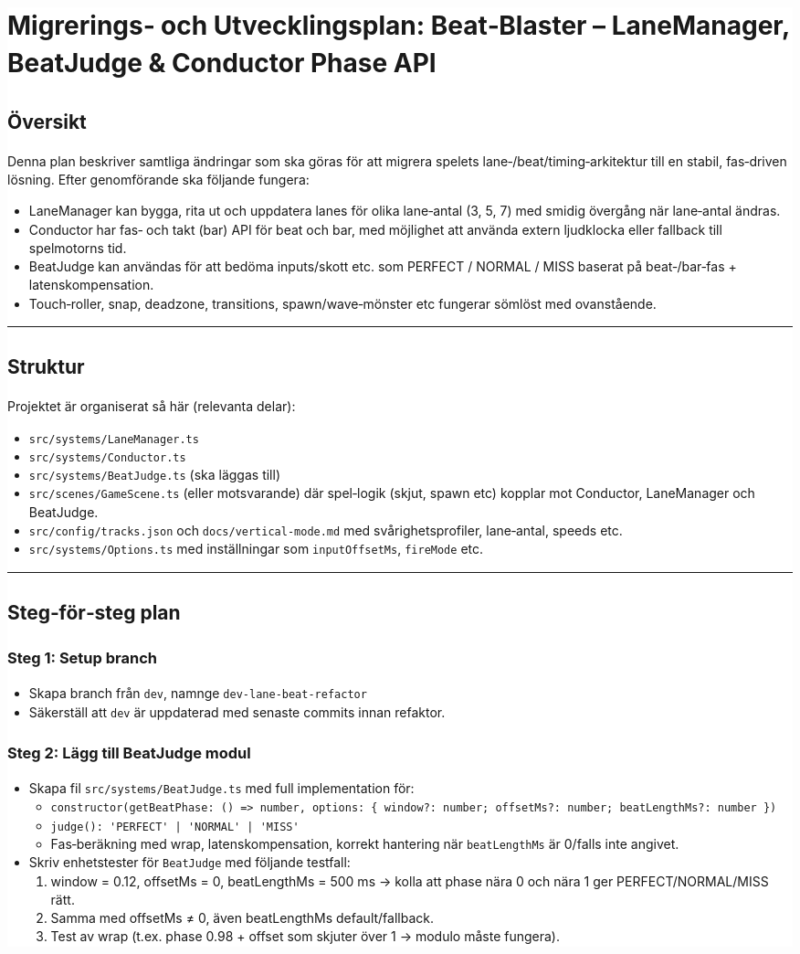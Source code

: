 # Migrerings‑ och Utvecklingsplan: Beat‑Blaster – LaneManager, BeatJudge & Conductor Phase API

## Översikt

Denna plan beskriver samtliga ändringar som ska göras för att migrera spelets lane‑/beat/timing‑arkitektur till en stabil, fas‑driven lösning. Efter genomförande ska följande fungera:

- LaneManager kan bygga, rita ut och uppdatera lanes för olika lane‑antal (3, 5, 7) med smidig övergång när lane‑antal ändras.  
- Conductor har fas‑ och takt (bar) API för beat och bar, med möjlighet att använda extern ljudklocka eller fallback till spelmotorns tid.  
- BeatJudge kan användas för att bedöma inputs/skott etc. som PERFECT / NORMAL / MISS baserat på beat‑/bar‑fas + latenskompensation.  
- Touch‑roller, snap, deadzone, transitions, spawn/wave‑mönster etc fungerar sömlöst med ovanstående.

---

## Struktur

Projektet är organiserat så här (relevanta delar):

- `src/systems/LaneManager.ts`  
- `src/systems/Conductor.ts`  
- `src/systems/BeatJudge.ts` (ska läggas till)  
- `src/scenes/GameScene.ts` (eller motsvarande) där spel‑logik (skjut, spawn etc) kopplar mot Conductor, LaneManager och BeatJudge.  
- `src/config/tracks.json` och `docs/vertical-mode.md` med svårighetsprofiler, lane‑antal, speeds etc.  
- `src/systems/Options.ts` med inställningar som `inputOffsetMs`, `fireMode` etc.

---

## Steg‑för‑steg plan

### Steg 1: Setup branch

- Skapa branch från `dev`, namnge `dev-lane-beat-refactor`  
- Säkerställ att `dev` är uppdaterad med senaste commits innan refaktor.

### Steg 2: Lägg till BeatJudge modul

- Skapa fil `src/systems/BeatJudge.ts` med full implementation för:  
  - `constructor(getBeatPhase: () => number, options: { window?: number; offsetMs?: number; beatLengthMs?: number })`  
  - `judge(): 'PERFECT' | 'NORMAL' | 'MISS'`  
  - Fas‑beräkning med wrap, latenskompensation, korrekt hantering när `beatLengthMs` är 0/falls inte angivet.  
- Skriv enhetstester för `BeatJudge` med följande testfall:  
  1. window = 0.12, offsetMs = 0, beatLengthMs = 500 ms → kolla att phase nära 0 och nära 1 ger PERFECT/NORMAL/MISS rätt.  
  2. Samma med offsetMs ≠ 0, även beatLengthMs default/fallback.  
  3. Test av wrap (t.ex. phase 0.98 + offset som skjuter över 1 → modulo måste fungera).  
